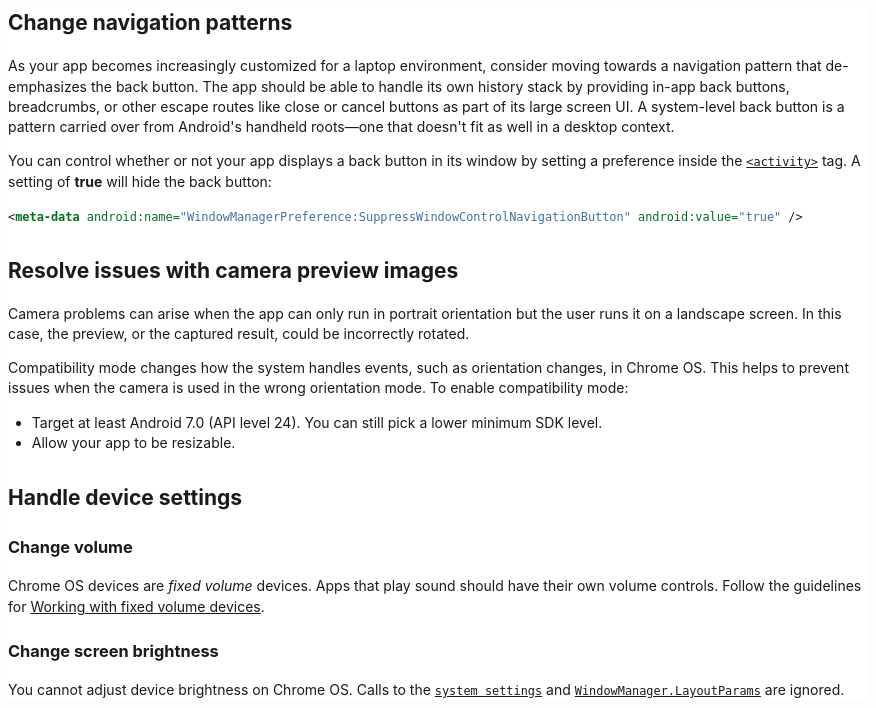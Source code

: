 ## Change navigation patterns

As your app becomes increasingly customized for a laptop environment, consider moving towards a navigation pattern that de-emphasizes the back button. The app should be able to handle its own history stack by providing in-app back buttons, breadcrumbs, or other escape routes like close or cancel buttons as part of its large screen UI. A system-level back button is a pattern carried over from Android's handheld roots—one that doesn't fit as well in a desktop context.

You can control whether or not your app displays a back button in its window by setting a preference inside the [`<activity>`](https://developer.android.com/guide/topics/manifest/activity-element.html) tag. A setting of **true** will hide the back button:

```xml {title="XML" .code-figure}
<meta-data android:name="WindowManagerPreference:SuppressWindowControlNavigationButton" android:value="true" />
```

## Resolve issues with camera preview images

Camera problems can arise when the app can only run in portrait orientation but the user runs it on a landscape screen. In this case, the preview, or the captured result, could be incorrectly rotated.

Compatibility mode changes how the system handles events, such as orientation changes, in Chrome OS. This helps to prevent issues when the camera is used in the wrong orientation mode. To enable compatibility mode:

- Target at least Android 7.0 (API level 24). You can still pick a lower minimum SDK level.
- Allow your app to be resizable.

## Handle device settings

### Change volume

Chrome OS devices are _fixed volume_ devices. Apps that play sound should have their own volume controls. Follow the guidelines for [Working with fixed volume devices](https://developer.android.com/guide/topics/media-apps/volume-and-earphones.html#fixed-volume).

### Change screen brightness

You cannot adjust device brightness on Chrome OS. Calls to the [`system settings`](https://developer.android.com/reference/android/provider/Settings.System.html) and [`WindowManager.LayoutParams`](https://developer.android.com/reference/android/view/WindowManager.LayoutParams.html) are ignored.
